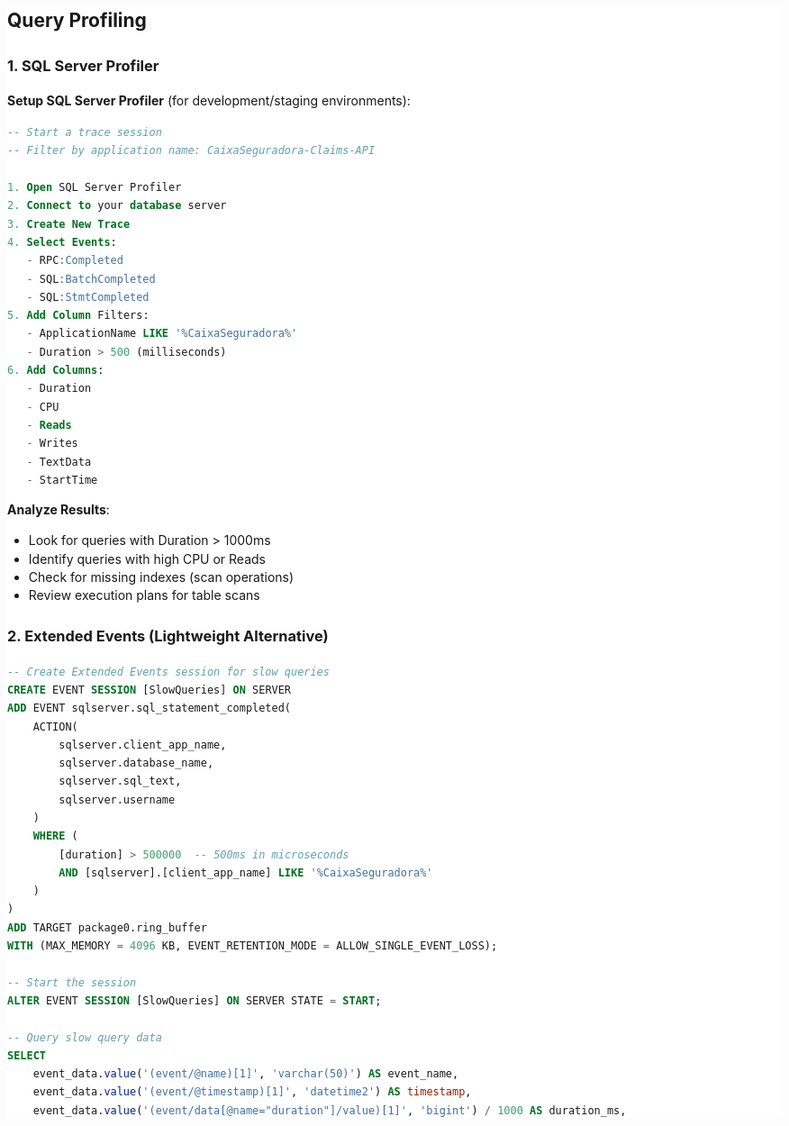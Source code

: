 
## Query Profiling

### 1. SQL Server Profiler

**Setup SQL Server Profiler** (for development/staging environments):

```sql
-- Start a trace session
-- Filter by application name: CaixaSeguradora-Claims-API

1. Open SQL Server Profiler
2. Connect to your database server
3. Create New Trace
4. Select Events:
   - RPC:Completed
   - SQL:BatchCompleted
   - SQL:StmtCompleted
5. Add Column Filters:
   - ApplicationName LIKE '%CaixaSeguradora%'
   - Duration > 500 (milliseconds)
6. Add Columns:
   - Duration
   - CPU
   - Reads
   - Writes
   - TextData
   - StartTime
```

**Analyze Results**:

- Look for queries with Duration > 1000ms
- Identify queries with high CPU or Reads
- Check for missing indexes (scan operations)
- Review execution plans for table scans

### 2. Extended Events (Lightweight Alternative)

```sql
-- Create Extended Events session for slow queries
CREATE EVENT SESSION [SlowQueries] ON SERVER
ADD EVENT sqlserver.sql_statement_completed(
    ACTION(
        sqlserver.client_app_name,
        sqlserver.database_name,
        sqlserver.sql_text,
        sqlserver.username
    )
    WHERE (
        [duration] > 500000  -- 500ms in microseconds
        AND [sqlserver].[client_app_name] LIKE '%CaixaSeguradora%'
    )
)
ADD TARGET package0.ring_buffer
WITH (MAX_MEMORY = 4096 KB, EVENT_RETENTION_MODE = ALLOW_SINGLE_EVENT_LOSS);

-- Start the session
ALTER EVENT SESSION [SlowQueries] ON SERVER STATE = START;

-- Query slow query data
SELECT
    event_data.value('(event/@name)[1]', 'varchar(50)') AS event_name,
    event_data.value('(event/@timestamp)[1]', 'datetime2') AS timestamp,
    event_data.value('(event/data[@name="duration"]/value)[1]', 'bigint') / 1000 AS duration_ms,
```